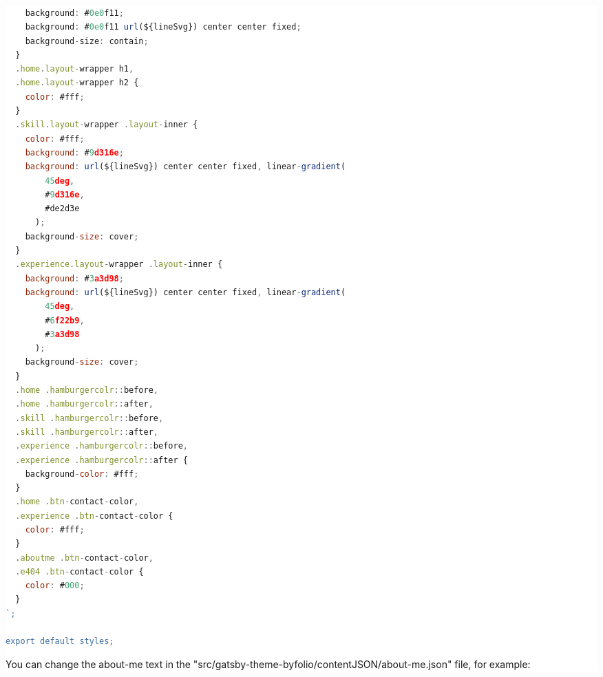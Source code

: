 ```js
    background: #0e0f11;
    background: #0e0f11 url(${lineSvg}) center center fixed;
    background-size: contain;
  }
  .home.layout-wrapper h1,
  .home.layout-wrapper h2 {
    color: #fff;
  }
  .skill.layout-wrapper .layout-inner {
    color: #fff;
    background: #9d316e;
    background: url(${lineSvg}) center center fixed, linear-gradient(
        45deg,
        #9d316e,
        #de2d3e
      );
    background-size: cover;
  }
  .experience.layout-wrapper .layout-inner {
    background: #3a3d98;
    background: url(${lineSvg}) center center fixed, linear-gradient(
        45deg,
        #6f22b9,
        #3a3d98
      );
    background-size: cover;
  }
  .home .hamburgercolr::before,
  .home .hamburgercolr::after,
  .skill .hamburgercolr::before,
  .skill .hamburgercolr::after,
  .experience .hamburgercolr::before,
  .experience .hamburgercolr::after {
    background-color: #fff;
  }
  .home .btn-contact-color,
  .experience .btn-contact-color {
    color: #fff;
  }
  .aboutme .btn-contact-color,
  .e404 .btn-contact-color {
    color: #000;
  }
`;

export default styles;
```

You can change the about-me text in the "src/gatsby-theme-byfolio/contentJSON/about-me.json" file, for example:
